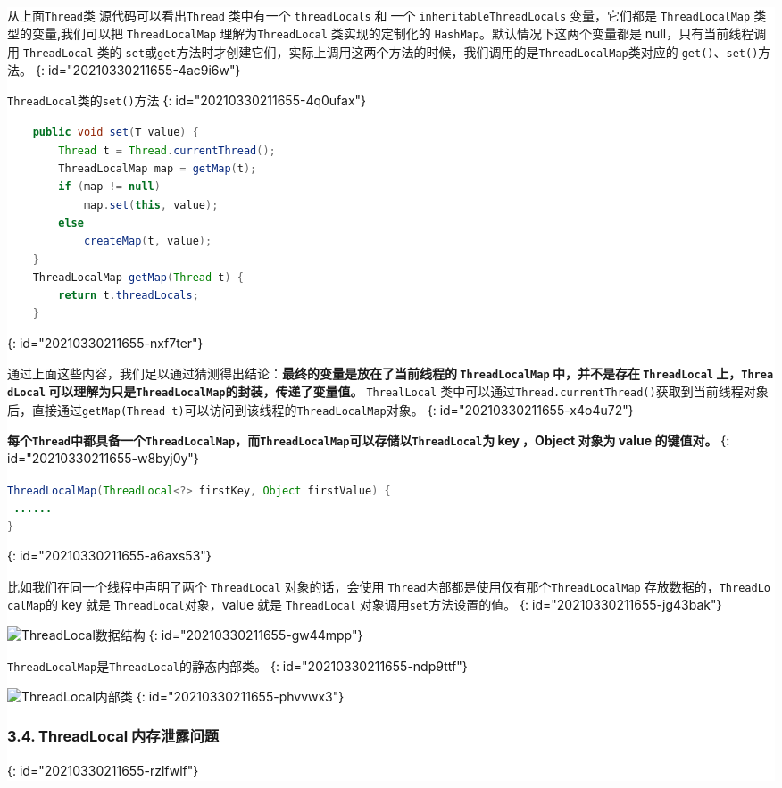 从上面`Thread`类 源代码可以看出`Thread` 类中有一个 `threadLocals` 和 一个 `inheritableThreadLocals` 变量，它们都是 `ThreadLocalMap` 类型的变量,我们可以把 `ThreadLocalMap` 理解为`ThreadLocal` 类实现的定制化的 `HashMap`。默认情况下这两个变量都是 null，只有当前线程调用 `ThreadLocal` 类的 `set`或`get`方法时才创建它们，实际上调用这两个方法的时候，我们调用的是`ThreadLocalMap`类对应的 `get()`、`set()`方法。
{: id="20210330211655-4ac9i6w"}

`ThreadLocal`类的`set()`方法
{: id="20210330211655-4q0ufax"}

```java
    public void set(T value) {
        Thread t = Thread.currentThread();
        ThreadLocalMap map = getMap(t);
        if (map != null)
            map.set(this, value);
        else
            createMap(t, value);
    }
    ThreadLocalMap getMap(Thread t) {
        return t.threadLocals;
    }
```
{: id="20210330211655-nxf7ter"}

通过上面这些内容，我们足以通过猜测得出结论：**最终的变量是放在了当前线程的 `ThreadLocalMap` 中，并不是存在 `ThreadLocal` 上，`ThreadLocal` 可以理解为只是`ThreadLocalMap`的封装，传递了变量值。** `ThrealLocal` 类中可以通过`Thread.currentThread()`获取到当前线程对象后，直接通过`getMap(Thread t)`可以访问到该线程的`ThreadLocalMap`对象。
{: id="20210330211655-x4o4u72"}

**每个`Thread`中都具备一个`ThreadLocalMap`，而`ThreadLocalMap`可以存储以`ThreadLocal`为 key ，Object 对象为 value 的键值对。**
{: id="20210330211655-w8byj0y"}

```java
ThreadLocalMap(ThreadLocal<?> firstKey, Object firstValue) {
 ......
}
```
{: id="20210330211655-a6axs53"}

比如我们在同一个线程中声明了两个 `ThreadLocal` 对象的话，会使用 `Thread`内部都是使用仅有那个`ThreadLocalMap` 存放数据的，`ThreadLocalMap`的 key 就是 `ThreadLocal`对象，value 就是 `ThreadLocal` 对象调用`set`方法设置的值。
{: id="20210330211655-jg43bak"}

![ThreadLocal数据结构](images/threadlocal数据结构.png)
{: id="20210330211655-gw44mpp"}

`ThreadLocalMap`是`ThreadLocal`的静态内部类。
{: id="20210330211655-ndp9ttf"}

![ThreadLocal内部类](images/ThreadLocal内部类.png)
{: id="20210330211655-phvvwx3"}

### 3.4. ThreadLocal 内存泄露问题
{: id="20210330211655-rzlfwlf"}
